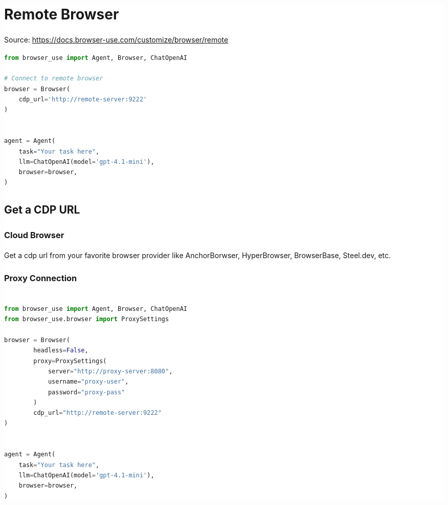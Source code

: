
# Remote Browser
Source: https://docs.browser-use.com/customize/browser/remote



```python
from browser_use import Agent, Browser, ChatOpenAI

# Connect to remote browser
browser = Browser(
    cdp_url='http://remote-server:9222'
)


agent = Agent(
    task="Your task here",
    llm=ChatOpenAI(model='gpt-4.1-mini'),
    browser=browser,
)
```

## Get a CDP URL

### Cloud Browser

Get a cdp url from your favorite browser provider like AnchorBorwser, HyperBrowser, BrowserBase, Steel.dev, etc.

### Proxy Connection

```python

from browser_use import Agent, Browser, ChatOpenAI
from browser_use.browser import ProxySettings

browser = Browser(
        headless=False,
        proxy=ProxySettings(
            server="http://proxy-server:8080",
            username="proxy-user",
            password="proxy-pass"
        )
        cdp_url="http://remote-server:9222"
)


agent = Agent(
    task="Your task here",
    llm=ChatOpenAI(model='gpt-4.1-mini'),
    browser=browser,
)
```
